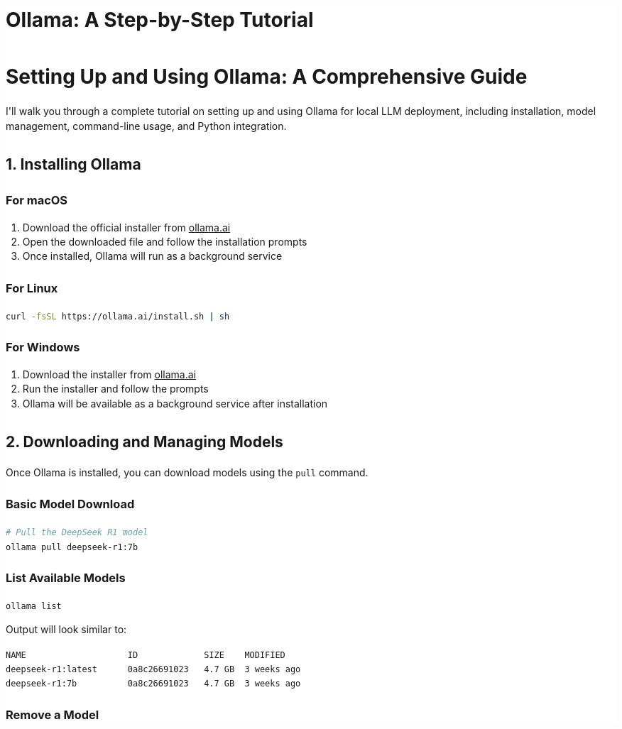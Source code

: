 # Ollama: A Step-by-Step Tutorial

# Setting Up and Using Ollama: A Comprehensive Guide

I'll walk you through a complete tutorial on setting up and using Ollama for local LLM deployment, including installation, model management, command-line usage, and Python integration.

## 1. Installing Ollama

### For macOS
1. Download the official installer from [ollama.ai](https://ollama.ai)
2. Open the downloaded file and follow the installation prompts
3. Once installed, Ollama will run as a background service

### For Linux
```bash
curl -fsSL https://ollama.ai/install.sh | sh
```

### For Windows

1. Download the installer from [ollama.ai](https://ollama.ai)
2. Run the installer and follow the prompts
3. Ollama will be available as a background service after installation

## 2. Downloading and Managing Models

Once Ollama is installed, you can download models using the `pull` command.

### Basic Model Download

```bash
# Pull the DeepSeek R1 model
ollama pull deepseek-r1:7b
```

### List Available Models

```bash
ollama list
```

Output will look similar to:

```
NAME                    ID             SIZE    MODIFIED
deepseek-r1:latest      0a8c26691023   4.7 GB  3 weeks ago
deepseek-r1:7b          0a8c26691023   4.7 GB  3 weeks ago
```

### Remove a Model
